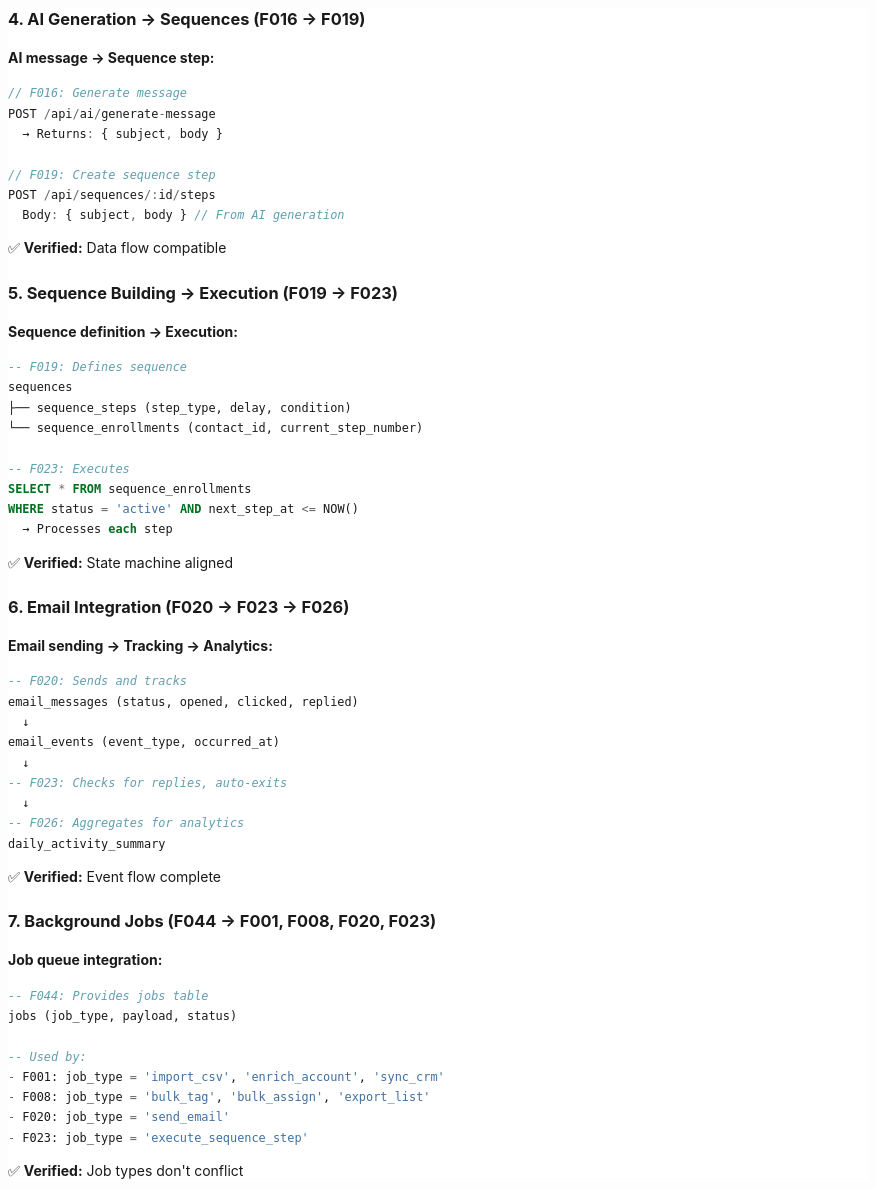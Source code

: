 ### 4. AI Generation → Sequences (F016 → F019)

**AI message → Sequence step:**
```typescript
// F016: Generate message
POST /api/ai/generate-message
  → Returns: { subject, body }

// F019: Create sequence step
POST /api/sequences/:id/steps
  Body: { subject, body } // From AI generation
```
✅ **Verified:** Data flow compatible

### 5. Sequence Building → Execution (F019 → F023)

**Sequence definition → Execution:**
```sql
-- F019: Defines sequence
sequences
├── sequence_steps (step_type, delay, condition)
└── sequence_enrollments (contact_id, current_step_number)

-- F023: Executes
SELECT * FROM sequence_enrollments
WHERE status = 'active' AND next_step_at <= NOW()
  → Processes each step
```
✅ **Verified:** State machine aligned

### 6. Email Integration (F020 → F023 → F026)

**Email sending → Tracking → Analytics:**
```sql
-- F020: Sends and tracks
email_messages (status, opened, clicked, replied)
  ↓
email_events (event_type, occurred_at)
  ↓
-- F023: Checks for replies, auto-exits
  ↓
-- F026: Aggregates for analytics
daily_activity_summary
```
✅ **Verified:** Event flow complete

### 7. Background Jobs (F044 → F001, F008, F020, F023)

**Job queue integration:**
```sql
-- F044: Provides jobs table
jobs (job_type, payload, status)

-- Used by:
- F001: job_type = 'import_csv', 'enrich_account', 'sync_crm'
- F008: job_type = 'bulk_tag', 'bulk_assign', 'export_list'
- F020: job_type = 'send_email'
- F023: job_type = 'execute_sequence_step'
```
✅ **Verified:** Job types don't conflict
